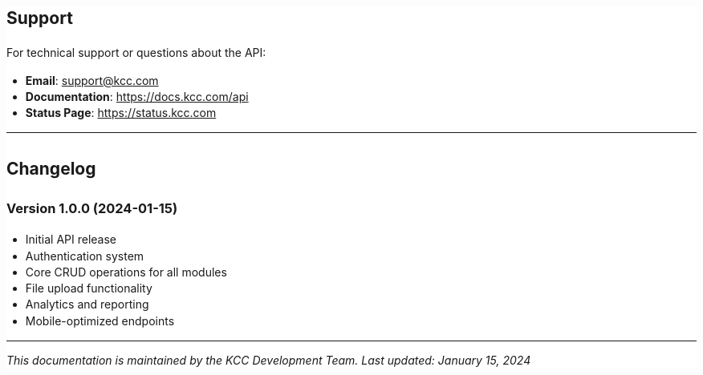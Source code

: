
## Support

For technical support or questions about the API:

- **Email**: support@kcc.com
- **Documentation**: https://docs.kcc.com/api
- **Status Page**: https://status.kcc.com

---

## Changelog

### Version 1.0.0 (2024-01-15)
- Initial API release
- Authentication system
- Core CRUD operations for all modules
- File upload functionality
- Analytics and reporting
- Mobile-optimized endpoints

---

*This documentation is maintained by the KCC Development Team. Last updated: January 15, 2024*
